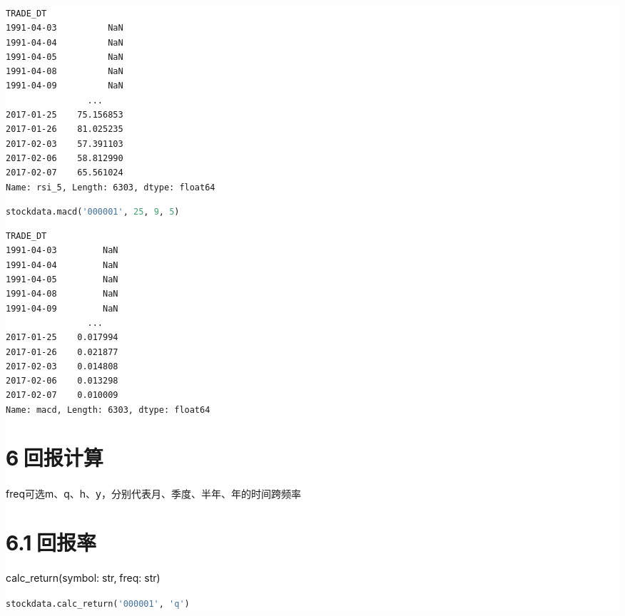 


    TRADE_DT
    1991-04-03          NaN
    1991-04-04          NaN
    1991-04-05          NaN
    1991-04-08          NaN
    1991-04-09          NaN
                    ...    
    2017-01-25    75.156853
    2017-01-26    81.025235
    2017-02-03    57.391103
    2017-02-06    58.812990
    2017-02-07    65.561024
    Name: rsi_5, Length: 6303, dtype: float64




```python
stockdata.macd('000001', 25, 9, 5)
```




    TRADE_DT
    1991-04-03         NaN
    1991-04-04         NaN
    1991-04-05         NaN
    1991-04-08         NaN
    1991-04-09         NaN
                    ...   
    2017-01-25    0.017994
    2017-01-26    0.021877
    2017-02-03    0.014808
    2017-02-06    0.013298
    2017-02-07    0.010009
    Name: macd, Length: 6303, dtype: float64



# 6 回报计算
freq可选m、q、h、y，分别代表月、季度、半年、年的时间跨频率

# 6.1 回报率
calc_return(symbol: str, freq: str)


```python
stockdata.calc_return('000001', 'q')
```




<div>
<style scoped>
    .dataframe tbody tr th:only-of-type {
        vertical-align: middle;
    }
